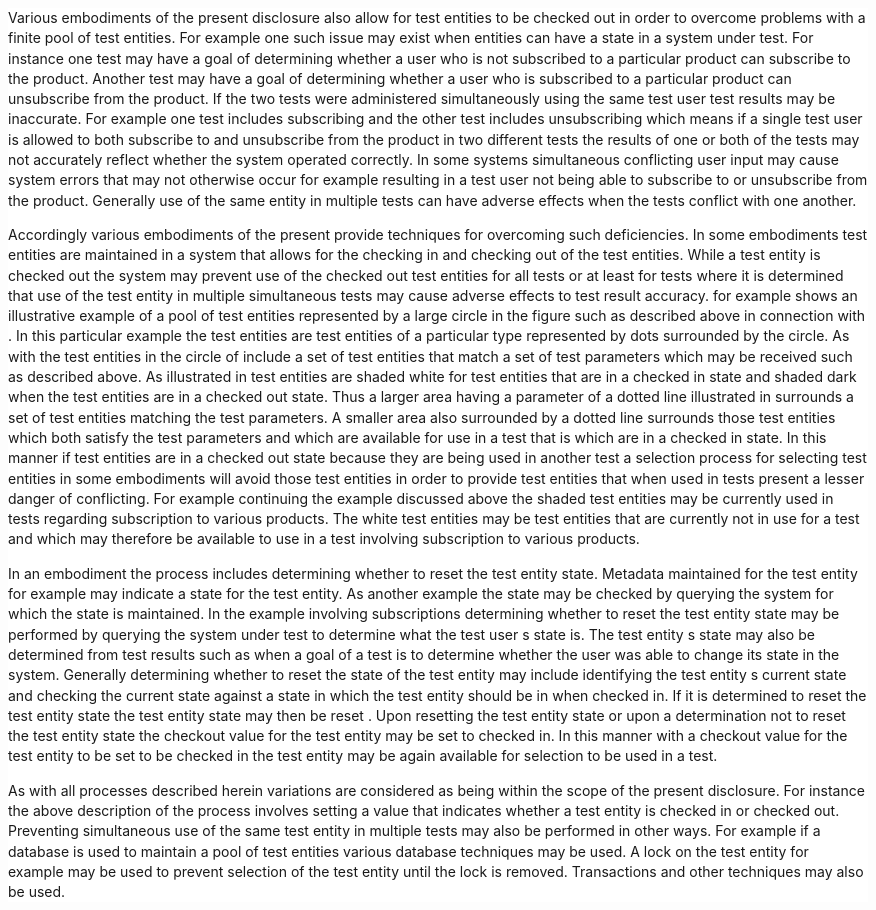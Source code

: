 Various embodiments of the present disclosure also allow for test entities to be checked out in order to overcome problems with a finite pool of test entities. For example one such issue may exist when entities can have a state in a system under test. For instance one test may have a goal of determining whether a user who is not subscribed to a particular product can subscribe to the product. Another test may have a goal of determining whether a user who is subscribed to a particular product can unsubscribe from the product. If the two tests were administered simultaneously using the same test user test results may be inaccurate. For example one test includes subscribing and the other test includes unsubscribing which means if a single test user is allowed to both subscribe to and unsubscribe from the product in two different tests the results of one or both of the tests may not accurately reflect whether the system operated correctly. In some systems simultaneous conflicting user input may cause system errors that may not otherwise occur for example resulting in a test user not being able to subscribe to or unsubscribe from the product. Generally use of the same entity in multiple tests can have adverse effects when the tests conflict with one another.

Accordingly various embodiments of the present provide techniques for overcoming such deficiencies. In some embodiments test entities are maintained in a system that allows for the checking in and checking out of the test entities. While a test entity is checked out the system may prevent use of the checked out test entities for all tests or at least for tests where it is determined that use of the test entity in multiple simultaneous tests may cause adverse effects to test result accuracy. for example shows an illustrative example of a pool of test entities represented by a large circle in the figure such as described above in connection with . In this particular example the test entities are test entities of a particular type represented by dots surrounded by the circle. As with the test entities in the circle of include a set of test entities that match a set of test parameters which may be received such as described above. As illustrated in test entities are shaded white for test entities that are in a checked in state and shaded dark when the test entities are in a checked out state. Thus a larger area having a parameter of a dotted line illustrated in surrounds a set of test entities matching the test parameters. A smaller area also surrounded by a dotted line surrounds those test entities which both satisfy the test parameters and which are available for use in a test that is which are in a checked in state. In this manner if test entities are in a checked out state because they are being used in another test a selection process for selecting test entities in some embodiments will avoid those test entities in order to provide test entities that when used in tests present a lesser danger of conflicting. For example continuing the example discussed above the shaded test entities may be currently used in tests regarding subscription to various products. The white test entities may be test entities that are currently not in use for a test and which may therefore be available to use in a test involving subscription to various products.

In an embodiment the process includes determining whether to reset the test entity state. Metadata maintained for the test entity for example may indicate a state for the test entity. As another example the state may be checked by querying the system for which the state is maintained. In the example involving subscriptions determining whether to reset the test entity state may be performed by querying the system under test to determine what the test user s state is. The test entity s state may also be determined from test results such as when a goal of a test is to determine whether the user was able to change its state in the system. Generally determining whether to reset the state of the test entity may include identifying the test entity s current state and checking the current state against a state in which the test entity should be in when checked in. If it is determined to reset the test entity state the test entity state may then be reset . Upon resetting the test entity state or upon a determination not to reset the test entity state the checkout value for the test entity may be set to checked in. In this manner with a checkout value for the test entity to be set to be checked in the test entity may be again available for selection to be used in a test.

As with all processes described herein variations are considered as being within the scope of the present disclosure. For instance the above description of the process involves setting a value that indicates whether a test entity is checked in or checked out. Preventing simultaneous use of the same test entity in multiple tests may also be performed in other ways. For example if a database is used to maintain a pool of test entities various database techniques may be used. A lock on the test entity for example may be used to prevent selection of the test entity until the lock is removed. Transactions and other techniques may also be used.
